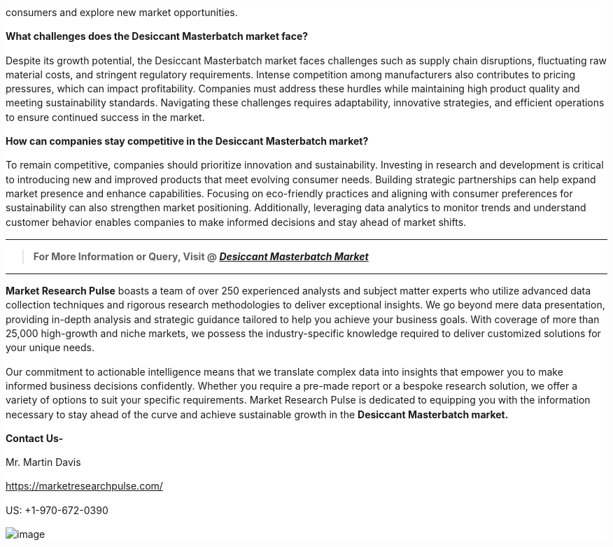consumers and explore new market opportunities.</p><p><strong>What challenges does the Desiccant Masterbatch market face?</strong></p><p>Despite its growth potential, the Desiccant Masterbatch market faces challenges such as supply chain disruptions, fluctuating raw material costs, and stringent regulatory requirements. Intense competition among manufacturers also contributes to pricing pressures, which can impact profitability. Companies must address these hurdles while maintaining high product quality and meeting sustainability standards. Navigating these challenges requires adaptability, innovative strategies, and efficient operations to ensure continued success in the market.</p><p><strong>How can companies stay competitive in the Desiccant Masterbatch market?</strong></p><p>To remain competitive, companies should prioritize innovation and sustainability. Investing in research and development is critical to introducing new and improved products that meet evolving consumer needs. Building strategic partnerships can help expand market presence and enhance capabilities. Focusing on eco-friendly practices and aligning with consumer preferences for sustainability can also strengthen market positioning. Additionally, leveraging data analytics to monitor trends and understand customer behavior enables companies to make informed decisions and stay ahead of market shifts.</p><hr /><blockquote><p><strong>For More Information or Query, Visit @&nbsp;<em><a href="https://marketresearchpulse.com/report/56044/desiccant-masterbatch-market?utm_source=Linkedin&utm_medium=028">Desiccant Masterbatch Market</a></em></strong></p></blockquote><hr /><p><strong>Market Research Pulse</strong> boasts a team of over 250 experienced analysts and subject matter experts who utilize advanced data collection techniques and rigorous research methodologies to deliver exceptional insights. We go beyond mere data presentation, providing in-depth analysis and strategic guidance tailored to help you achieve your business goals. With coverage of more than 25,000 high-growth and niche markets, we possess the industry-specific knowledge required to deliver customized solutions for your unique needs.</p><p>Our commitment to actionable intelligence means that we translate complex data into insights that empower you to make informed business decisions confidently. Whether you require a pre-made report or a bespoke research solution, we offer a variety of options to suit your specific requirements. Market Research Pulse is dedicated to equipping you with the information necessary to stay ahead of the curve and achieve sustainable growth in the <strong>Desiccant Masterbatch market.</strong></p><p><strong>Contact Us-</strong></p><p>Mr. Martin Davis</p><p>https://marketresearchpulse.com/</p><p>US: +1-970-672-0390</p>
![image](https://github.com/user-attachments/assets/9eae8470-7dcd-448e-aecf-318f247d2a6c)
